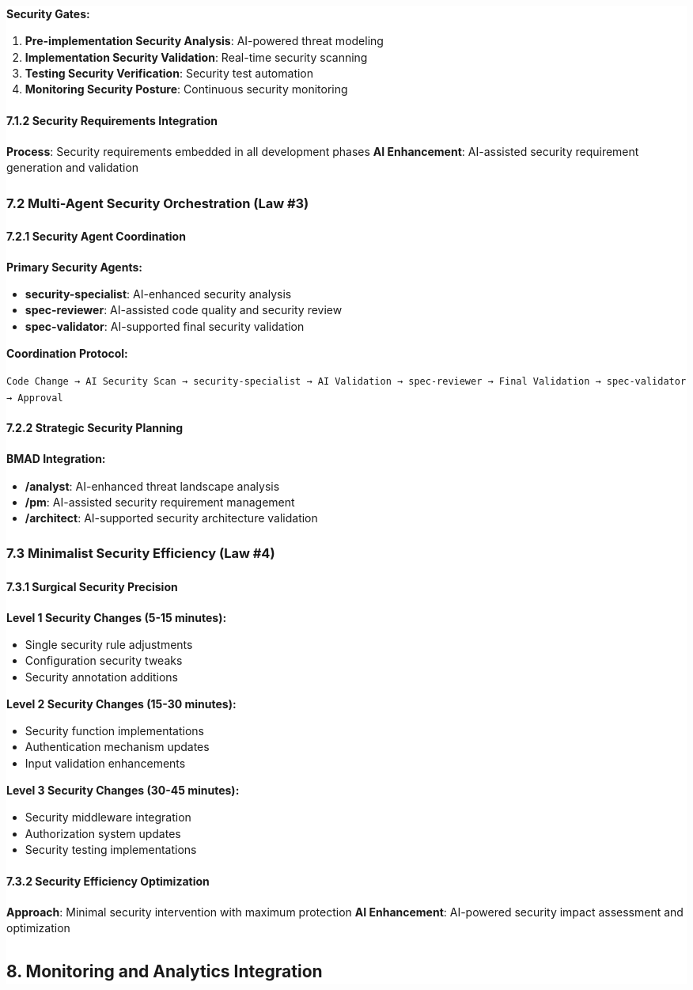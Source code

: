 **Security Gates:**
1. **Pre-implementation Security Analysis**: AI-powered threat modeling
2. **Implementation Security Validation**: Real-time security scanning
3. **Testing Security Verification**: Security test automation
4. **Monitoring Security Posture**: Continuous security monitoring

#### 7.1.2 Security Requirements Integration
**Process**: Security requirements embedded in all development phases
**AI Enhancement**: AI-assisted security requirement generation and validation

### 7.2 Multi-Agent Security Orchestration (Law #3)

#### 7.2.1 Security Agent Coordination
**Primary Security Agents:**
- **security-specialist**: AI-enhanced security analysis
- **spec-reviewer**: AI-assisted code quality and security review
- **spec-validator**: AI-supported final security validation

**Coordination Protocol:**
```
Code Change → AI Security Scan → security-specialist → AI Validation → spec-reviewer → Final Validation → spec-validator → Approval
```

#### 7.2.2 Strategic Security Planning
**BMAD Integration:**
- **/analyst**: AI-enhanced threat landscape analysis
- **/pm**: AI-assisted security requirement management
- **/architect**: AI-supported security architecture validation

### 7.3 Minimalist Security Efficiency (Law #4)

#### 7.3.1 Surgical Security Precision
**Level 1 Security Changes (5-15 minutes):**
- Single security rule adjustments
- Configuration security tweaks
- Security annotation additions

**Level 2 Security Changes (15-30 minutes):**
- Security function implementations
- Authentication mechanism updates
- Input validation enhancements

**Level 3 Security Changes (30-45 minutes):**
- Security middleware integration
- Authorization system updates
- Security testing implementations

#### 7.3.2 Security Efficiency Optimization
**Approach**: Minimal security intervention with maximum protection
**AI Enhancement**: AI-powered security impact assessment and optimization

## 8. Monitoring and Analytics Integration
